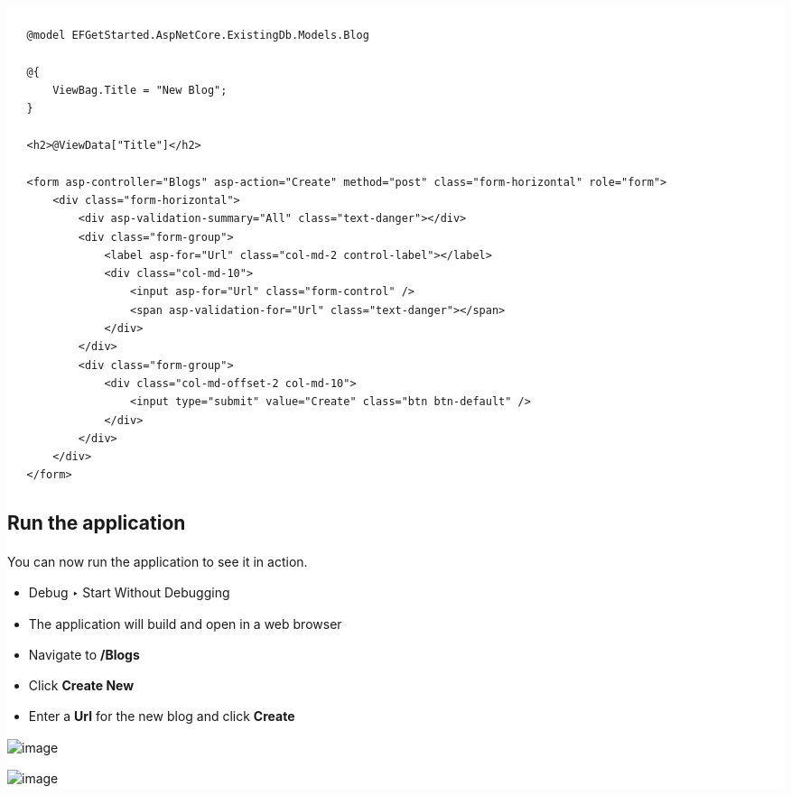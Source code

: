 ````

   @model EFGetStarted.AspNetCore.ExistingDb.Models.Blog

   @{
       ViewBag.Title = "New Blog";
   }

   <h2>@ViewData["Title"]</h2>

   <form asp-controller="Blogs" asp-action="Create" method="post" class="form-horizontal" role="form">
       <div class="form-horizontal">
           <div asp-validation-summary="All" class="text-danger"></div>
           <div class="form-group">
               <label asp-for="Url" class="col-md-2 control-label"></label>
               <div class="col-md-10">
                   <input asp-for="Url" class="form-control" />
                   <span asp-validation-for="Url" class="text-danger"></span>
               </div>
           </div>
           <div class="form-group">
               <div class="col-md-offset-2 col-md-10">
                   <input type="submit" value="Create" class="btn btn-default" />
               </div>
           </div>
       </div>
   </form>
   ````

  ## Run the application

You can now run the application to see it in action.

   * Debug ‣ Start Without Debugging

   * The application will build and open in a web browser

   * Navigate to **/Blogs**

   * Click **Create New**

   * Enter a **Url** for the new blog and click **Create**

![image](aspnetcore/_static/create.png)

![image](aspnetcore/_static/index-existing-db.png)
